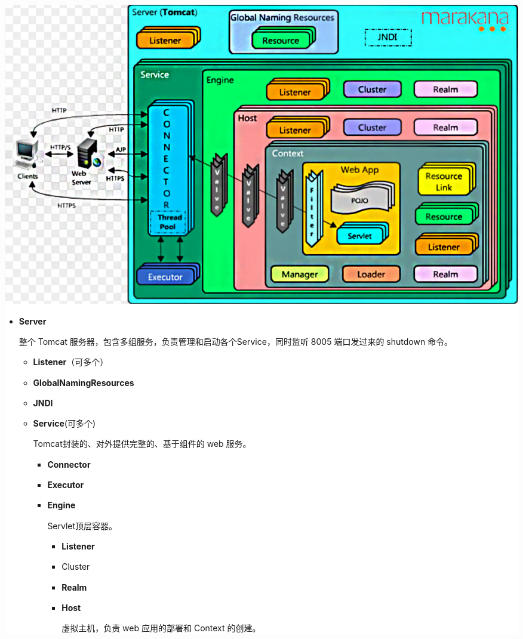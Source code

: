 ![](img/Tomcat组件及架构.jpg)

+ **Server**

  整个 Tomcat 服务器，包含多组服务，负责管理和启动各个Service，同时监听 8005 端口发过来的 shutdown 命令。

  + **Listener**（可多个）

  + **GlobalNamingResources**

  + **JNDI**

  + **Service**(可多个)

    Tomcat封装的、对外提供完整的、基于组件的 web 服务。

    + **Connector**

    + **Executor**

    + **Engine**

      Servlet顶层容器。

      + **Listener**

      + Cluster

      + **Realm**

      + **Host**

        虚拟主机，负责 web 应用的部署和 Context 的创建。
